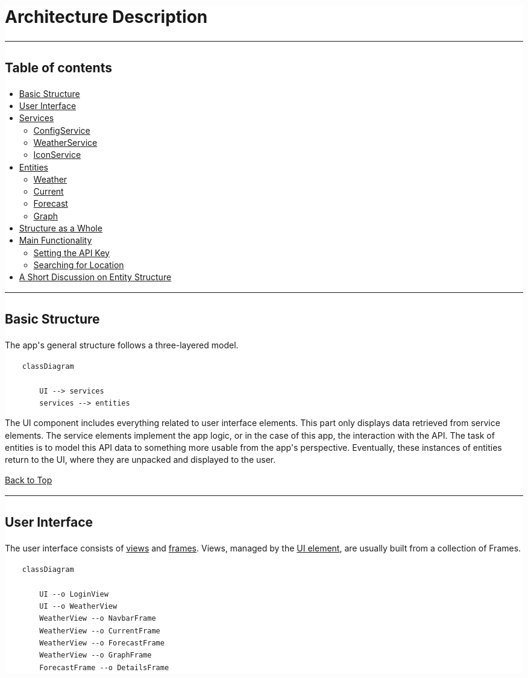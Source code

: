 # Architecture Description

---

## Table of contents
- [Basic Structure](#basic-structure)
- [User Interface](#user-interface)
- [Services](#services)
    - [ConfigService](#configservice)
    - [WeatherService](#weatherservice)
    - [IconService](#iconservice)
- [Entities](#entities)
    - [Weather](#weather)
    - [Current](#current)
    - [Forecast](#forecast)
    - [Graph](#graph)
- [Structure as a Whole](#structure-as-a-whole)
- [Main Functionality](#main-functionality)
    - [Setting the API Key](#setting-the-api-key)
    - [Searching for Location](#searching-for-location)
- [A Short Discussion on Entity Structure](#a-short-discussion-on-entity-structure)

---

## Basic Structure  

The app's general structure follows a three-layered model.

```mermaid
    classDiagram

        UI --> services
        services --> entities
```
The UI component includes everything related to user interface elements. This part only displays data retrieved from service elements. The service elements implement the app logic, or in the case of this app, the interaction with the API. The task of entities is to model this API data to something more usable from the app's perspective. Eventually, these instances of entities return to the UI, where they are unpacked and displayed to the user.

[Back to Top](#architecture-description)

---

## User Interface

The user interface consists of [views](../src/ui/views) and [frames](../src/ui/frames). Views, managed by the [UI element](../src/ui/ui.py), are usually built from a collection of Frames.
```mermaid
    classDiagram

        UI --o LoginView
        UI --o WeatherView
        WeatherView --o NavbarFrame
        WeatherView --o CurrentFrame
        WeatherView --o ForecastFrame
        WeatherView --o GraphFrame
        ForecastFrame --o DetailsFrame
```
